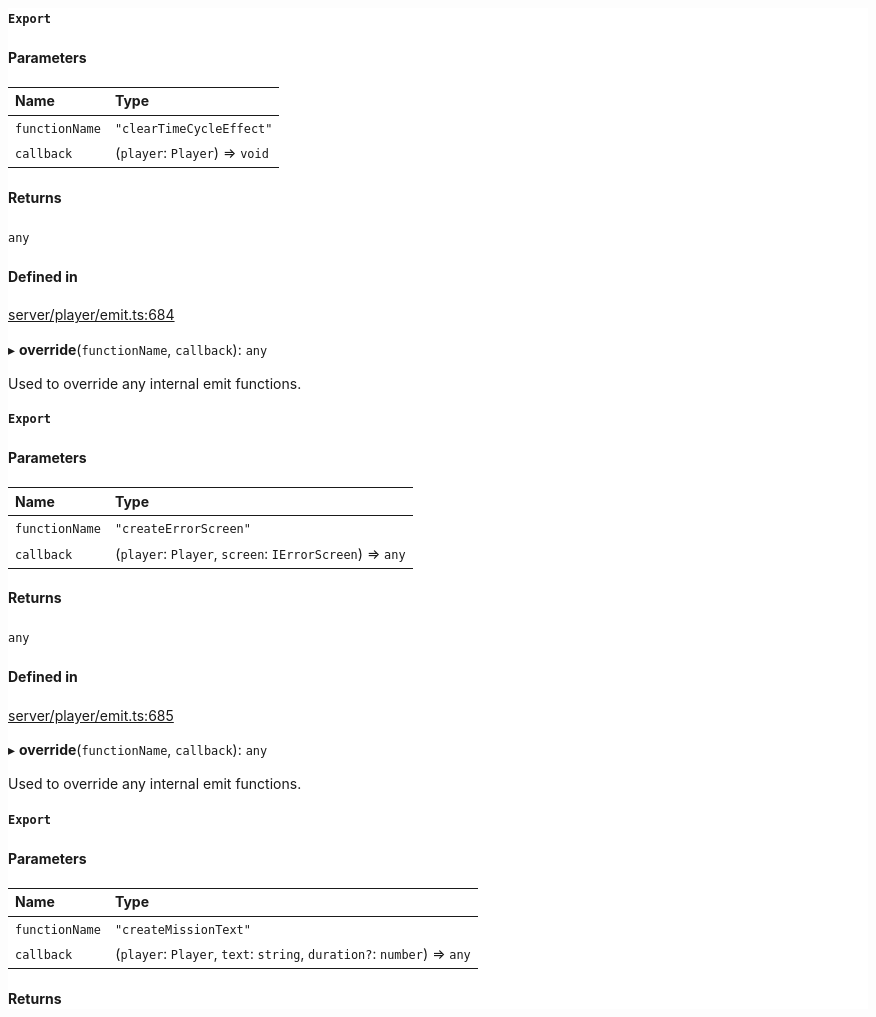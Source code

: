 **`Export`**

#### Parameters

| Name | Type |
| :------ | :------ |
| `functionName` | ``"clearTimeCycleEffect"`` |
| `callback` | (`player`: `Player`) => `void` |

#### Returns

`any`

#### Defined in

[server/player/emit.ts:684](https://github.com/Stuyk/altv-athena/blob/ae8402672/src/core/server/player/emit.ts#L684)

▸ **override**(`functionName`, `callback`): `any`

Used to override any internal emit functions.

**`Export`**

#### Parameters

| Name | Type |
| :------ | :------ |
| `functionName` | ``"createErrorScreen"`` |
| `callback` | (`player`: `Player`, `screen`: `IErrorScreen`) => `any` |

#### Returns

`any`

#### Defined in

[server/player/emit.ts:685](https://github.com/Stuyk/altv-athena/blob/ae8402672/src/core/server/player/emit.ts#L685)

▸ **override**(`functionName`, `callback`): `any`

Used to override any internal emit functions.

**`Export`**

#### Parameters

| Name | Type |
| :------ | :------ |
| `functionName` | ``"createMissionText"`` |
| `callback` | (`player`: `Player`, `text`: `string`, `duration?`: `number`) => `any` |

#### Returns
